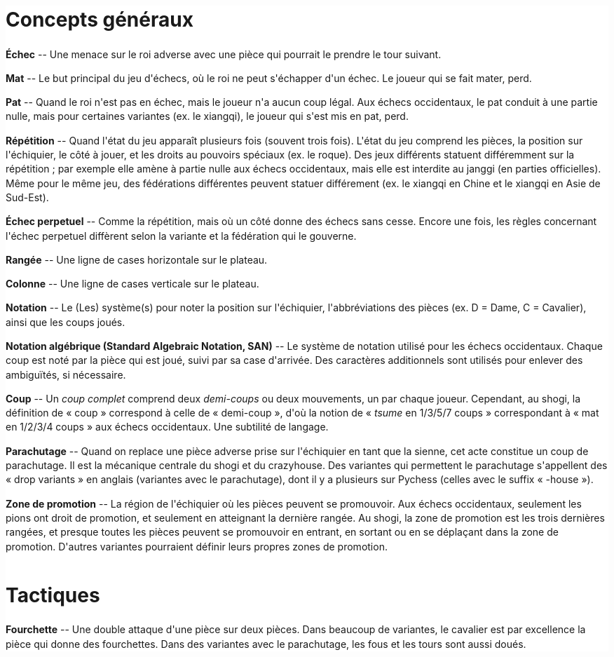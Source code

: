 # Concepts généraux

**Échec** -- Une menace sur le roi adverse avec une pièce qui pourrait le prendre le tour suivant.

**Mat** -- Le but principal du jeu d'échecs, où le roi ne peut s'échapper d'un échec. Le joueur qui se fait mater, perd.

**Pat** -- Quand le roi n'est pas en échec, mais le joueur n'a aucun coup légal. Aux échecs occidentaux, le pat conduit à une partie nulle, mais pour certaines variantes (ex. le xiangqi), le joueur qui s'est mis en pat, perd.

**Répétition** -- Quand l'état du jeu apparaît plusieurs fois (souvent trois fois). L'état du jeu comprend les pièces, la position sur l'échiquier, le côté à jouer, et les droits au pouvoirs spéciaux (ex. le roque). Des jeux différents statuent différemment sur la répétition ; par exemple elle amène à partie nulle aux échecs occidentaux, mais elle est interdite au janggi (en parties officielles). Même pour le même jeu, des fédérations différentes peuvent statuer différement (ex. le xiangqi en Chine et le xiangqi en Asie de Sud-Est).

**Échec perpetuel** -- Comme la répétition, mais où un côté donne des échecs sans cesse. Encore une fois, les règles concernant l'échec perpetuel diffèrent selon la variante et la fédération qui le gouverne.

**Rangée** -- Une ligne de cases horizontale sur le plateau.

**Colonne** -- Une ligne de cases verticale sur le plateau.

**Notation** -- Le (Les) système(s) pour noter la position sur l'échiquier, l'abbréviations des pièces (ex. D = Dame, C = Cavalier), ainsi que les coups joués.

**Notation algébrique (Standard Algebraic Notation, SAN)** -- Le système de notation utilisé pour les échecs occidentaux. Chaque coup est noté par la pièce qui est joué, suivi par sa case d'arrivée. Des caractères additionnels sont utilisés pour enlever des ambiguïtés, si nécessaire.

**Coup** -- Un *coup complet* comprend deux *demi-coups* ou deux mouvements, un par chaque joueur. Cependant, au shogi, la définition de « coup » correspond à celle de « demi-coup », d'où la notion de « *tsume* en 1/3/5/7 coups » correspondant à « mat en 1/2/3/4 coups » aux échecs occidentaux. Une subtilité de langage.

**Parachutage** -- Quand on replace une pièce adverse prise sur l'échiquier en tant que la sienne, cet acte constitue un coup de parachutage. Il est la mécanique centrale du shogi et du crazyhouse. Des variantes qui permettent le parachutage s'appellent des « drop variants » en anglais (variantes avec le parachutage), dont il y a plusieurs sur Pychess (celles avec le suffix « -house »).

**Zone de promotion** -- La région de l'échiquier où les pièces peuvent se promouvoir. Aux échecs occidentaux, seulement les pions ont droit de promotion, et seulement en atteignant la dernière rangée. Au shogi, la zone de promotion est les trois dernières rangées, et presque toutes les pièces peuvent se promouvoir en entrant, en sortant ou en se déplaçant dans la zone de promotion. D'autres variantes pourraient définir leurs propres zones de promotion.

# Tactiques

**Fourchette** -- Une double attaque d'une pièce sur deux pièces. Dans beaucoup de variantes, le cavalier est par excellence la pièce qui donne des fourchettes. Dans des variantes avec le parachutage, les fous et les tours sont aussi doués.
